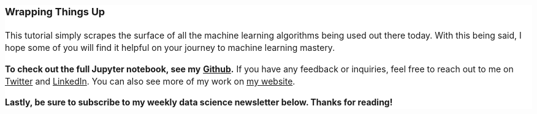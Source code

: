 ### Wrapping Things Up

This tutorial simply scrapes the surface of all the machine learning algorithms being used out there today. With this being said, I hope some of you will find it helpful on your journey to machine learning mastery.

**To check out the full Jupyter notebook, see my** [**Github**](https://github.com/conordewey3/HitchHikers-Guide-Machine-Learning)**.** If you have any feedback or inquiries, feel free to reach out to me on [Twitter](https://twitter.com/conordewey3) and [LinkedIn](https://www.linkedin.com/in/conordewey3/). You can also see more of my work on [my website](http://conordewey.com).

**Lastly, be sure to subscribe to my weekly data science newsletter below. Thanks for reading!**





<iframe data-width="800" data-height="480" width="700" height="420" src="/media/8e2caa5fc8ee5fa9658eaf099eab0a3a?postId=bfad66adb378" data-media-id="8e2caa5fc8ee5fa9658eaf099eab0a3a" data-thumbnail="https://i.embed.ly/1/image?url=https%3A%2F%2Fupscri.be%2Fmedia%2Fform.jpg&amp;key=4fce0568f2ce49e8b54624ef71a8a5bd" allowfullscreen="" frameborder="0"></iframe>












